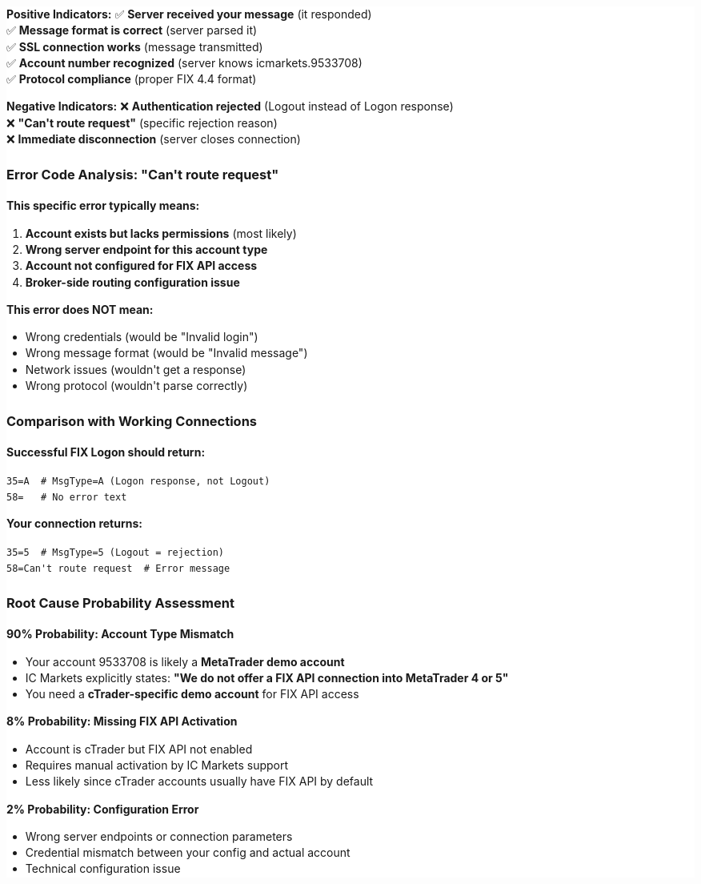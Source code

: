 **Positive Indicators:**
✅ **Server received your message** (it responded)  
✅ **Message format is correct** (server parsed it)  
✅ **SSL connection works** (message transmitted)  
✅ **Account number recognized** (server knows icmarkets.9533708)  
✅ **Protocol compliance** (proper FIX 4.4 format)

**Negative Indicators:**
❌ **Authentication rejected** (Logout instead of Logon response)  
❌ **"Can't route request"** (specific rejection reason)  
❌ **Immediate disconnection** (server closes connection)

### Error Code Analysis: "Can't route request"

**This specific error typically means:**

1. **Account exists but lacks permissions** (most likely)
2. **Wrong server endpoint for this account type**
3. **Account not configured for FIX API access**
4. **Broker-side routing configuration issue**

**This error does NOT mean:**
- Wrong credentials (would be "Invalid login")
- Wrong message format (would be "Invalid message")
- Network issues (wouldn't get a response)
- Wrong protocol (wouldn't parse correctly)

### Comparison with Working Connections

**Successful FIX Logon should return:**
```
35=A  # MsgType=A (Logon response, not Logout)
58=   # No error text
```

**Your connection returns:**
```
35=5  # MsgType=5 (Logout = rejection)
58=Can't route request  # Error message
```

### Root Cause Probability Assessment

**90% Probability: Account Type Mismatch**
- Your account 9533708 is likely a **MetaTrader demo account**
- IC Markets explicitly states: **"We do not offer a FIX API connection into MetaTrader 4 or 5"**
- You need a **cTrader-specific demo account** for FIX API access

**8% Probability: Missing FIX API Activation**
- Account is cTrader but FIX API not enabled
- Requires manual activation by IC Markets support
- Less likely since cTrader accounts usually have FIX API by default

**2% Probability: Configuration Error**
- Wrong server endpoints or connection parameters
- Credential mismatch between your config and actual account
- Technical configuration issue
